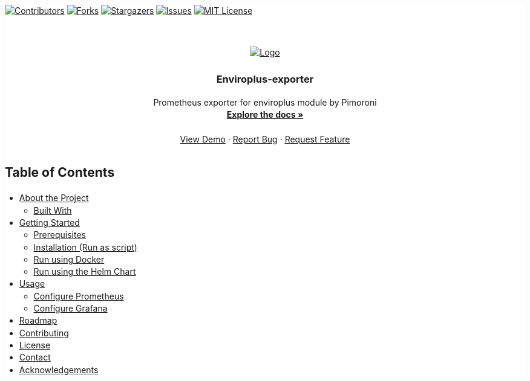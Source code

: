 




[![Contributors][contributors-shield]][contributors-url]
[![Forks][forks-shield]][forks-url]
[![Stargazers][stars-shield]][stars-url]
[![Issues][issues-shield]][issues-url]
[![MIT License][license-shield]][license-url]



<br />
<p align="center">
  <a href="https://github.com/tijmenvandenbrink/enviroplus_exporter">
    <img src="logo/logo.png" alt="Logo" width="160" height="160">
  </a>

  <h3 align="center">Enviroplus-exporter</h3>

  <p align="center">
    Prometheus exporter for enviroplus module by Pimoroni
    <br />
    <a href="https://github.com/tijmenvandenbrink/enviroplus_exporter"><strong>Explore the docs »</strong></a>
    <br />
    <br />
    <a href="https://github.com/tijmenvandenbrink/enviroplus_exporter">View Demo</a>
    ·
    <a href="https://github.com/tijmenvandenbrink/enviroplus_exporter/issues">Report Bug</a>
    ·
    <a href="https://github.com/tijmenvandenbrink/enviroplus_exporter/issues">Request Feature</a>
  </p>
</p>



## Table of Contents

* [About the Project](#about-the-project)
  * [Built With](#built-with)
* [Getting Started](#getting-started)
  * [Prerequisites](#prerequisites)
  * [Installation (Run as script)](#installation-run-as-a-script)
  * [Run using Docker](#run-using-docker)
  * [Run using the Helm Chart](#run-using-the-helm-chart)
* [Usage](#usage)
  * [Configure Prometheus](#configure-prometheus)
  * [Configure Grafana](#configure-grafana)
* [Roadmap](#roadmap)
* [Contributing](#contributing)
* [License](#license)
* [Contact](#contact)
* [Acknowledgements](#acknowledgements)


[contributors-shield]: https://img.shields.io/github/contributors/tijmenvandenbrink/enviroplus-exporter
[contributors-url]: https://github.com/tijmenvandenbrink/enviroplus_exporter/graphs/contributors
[forks-shield]: https://img.shields.io/github/forks/tijmenvandenbrink/enviroplus-exporter?label=Fork
[forks-url]: https://github.com/tijmenvandenbrink/enviroplus_exporter/network/members
[stars-shield]: https://img.shields.io/github/stars/tijmenvandenbrink/enviroplus-exporter
[stars-url]: https://github.com/tijmenvandenbrink/enviroplus_exporter/stargazers
[issues-shield]: https://img.shields.io/github/issues-raw/tijmenvandenbrink/enviroplus-exporter
[issues-url]: https://github.com/tijmenvandenbrink/enviroplus_exporter/issues
[license-shield]: https://img.shields.io/github/license/tijmenvandenbrink/enviroplus-exporter
[license-url]: https://github.com/tijmenvandenbrink/enviroplus_exporter/blob/master/LICENSE
[linkedin-shield]: https://img.shields.io/badge/-LinkedIn-black.svg&logo=linkedin&colorB=555
[linkedin-url]: https://linkedin.com/in/tijmenvandenbrink
[product-screenshot]: images/screenshot.png